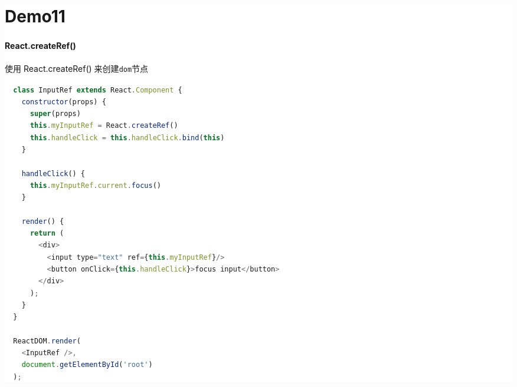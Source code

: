 # Demo11 
#### React.createRef()
使用 React.createRef() 来创建`dom`节点
```javascript
  class InputRef extends React.Component {
    constructor(props) {
      super(props)
      this.myInputRef = React.createRef()
      this.handleClick = this.handleClick.bind(this)
    }

    handleClick() {
      this.myInputRef.current.focus()
    }

    render() {
      return (
        <div>
          <input type="text" ref={this.myInputRef}/>
          <button onClick={this.handleClick}>focus input</button>
        </div>
      );
    }
  }

  ReactDOM.render(
    <InputRef />,
    document.getElementById('root')
  );
```

